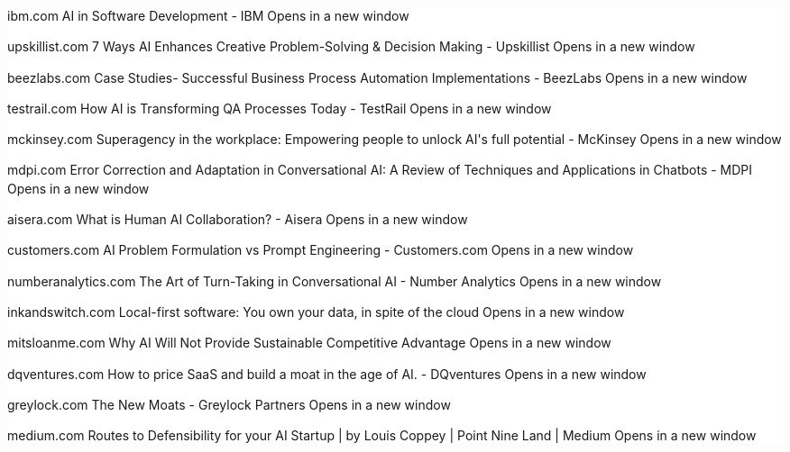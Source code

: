 ibm.com
AI in Software Development - IBM
Opens in a new window

upskillist.com
7 Ways AI Enhances Creative Problem-Solving & Decision Making - Upskillist
Opens in a new window

beezlabs.com
Case Studies- Successful Business Process Automation Implementations - BeezLabs
Opens in a new window

testrail.com
How AI is Transforming QA Processes Today - TestRail
Opens in a new window

mckinsey.com
Superagency in the workplace: Empowering people to unlock AI's full potential - McKinsey
Opens in a new window

mdpi.com
Error Correction and Adaptation in Conversational AI: A Review of Techniques and Applications in Chatbots - MDPI
Opens in a new window

aisera.com
What is Human AI Collaboration? - Aisera
Opens in a new window

customers.com
AI Problem Formulation vs Prompt Engineering - Customers.com
Opens in a new window

numberanalytics.com
The Art of Turn-Taking in Conversational AI - Number Analytics
Opens in a new window

inkandswitch.com
Local-first software: You own your data, in spite of the cloud
Opens in a new window

mitsloanme.com
Why AI Will Not Provide Sustainable Competitive Advantage
Opens in a new window

dqventures.com
How to price SaaS and build a moat in the age of AI. - DQventures
Opens in a new window

greylock.com
The New Moats - Greylock Partners
Opens in a new window

medium.com
Routes to Defensibility for your AI Startup | by Louis Coppey | Point Nine Land | Medium
Opens in a new window
